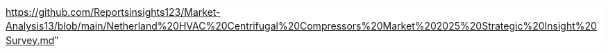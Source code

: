 <a href=https://github.com/Reportsinsights123/Market-Analysis13/blob/main/Netherland%20HVAC%20Centrifugal%20Compressors%20Market%202025%20Strategic%20Insight%20Survey.md>https://github.com/Reportsinsights123/Market-Analysis13/blob/main/Netherland%20HVAC%20Centrifugal%20Compressors%20Market%202025%20Strategic%20Insight%20Survey.md</a>"
